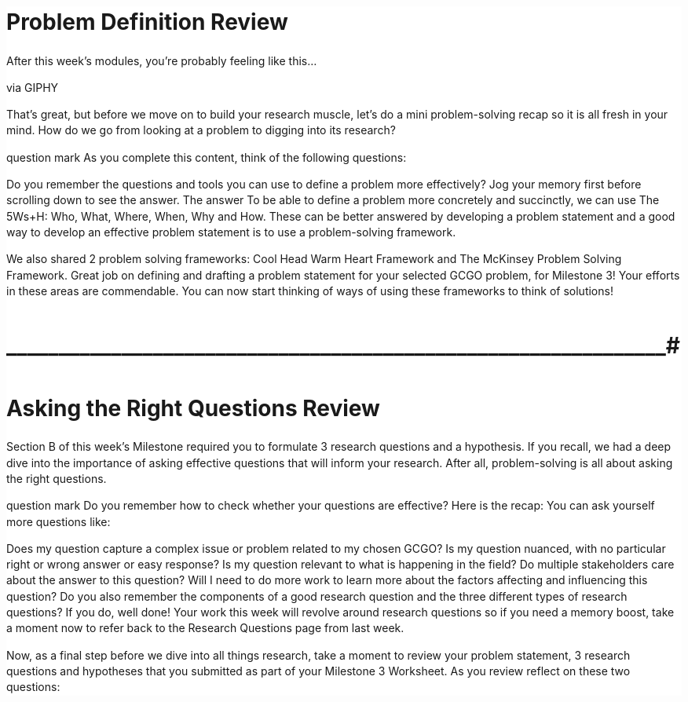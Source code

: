 # Problem Definition Review
After this week’s modules, you’re probably feeling like this…

via GIPHY

That’s great, but before we move on to build your research muscle, let’s do a mini problem-solving recap so it is all fresh in your mind. How do we go from looking at a problem to digging into its research?

question mark
As you complete this content, think of the following questions:

Do you remember the questions and tools you can use to define a problem more effectively?
Jog your memory first before scrolling down to see the answer.
The answer
To be able to define a problem more concretely and succinctly, we can use The 5Ws+H: Who, What, Where, When, Why and How. These can be better answered by developing a problem statement and a good way to develop an effective problem statement is to use a problem-solving framework.

We also shared 2 problem solving frameworks: Cool Head Warm Heart Framework and The McKinsey Problem Solving Framework. Great job on defining and drafting a problem statement for your selected GCGO problem, for Milestone 3! Your efforts in these areas are commendable. You can now start thinking of ways of using these frameworks to think of solutions!

# _______________________________________________________________#

# Asking the Right Questions Review


Section B of this week’s Milestone required you to formulate 3 research questions and a hypothesis. If you recall, we had a deep dive into the importance of asking effective questions that will inform your research. After all, problem-solving is all about asking the right questions.

question mark
Do you remember how to check whether your questions are effective? Here is the recap: You can ask yourself more questions like:

Does my question capture a complex issue or problem related to my chosen GCGO?
Is my question nuanced, with no particular right or wrong answer or easy response?
Is my question relevant to what is happening in the field?
Do multiple stakeholders care about the answer to this question?
Will I need to do more work to learn more about the factors affecting and influencing this question?
Do you also remember the components of a good research question and the three different types of research questions? If you do, well done! Your work this week will revolve around research questions so if you need a memory boost, take a moment now to refer back to the Research Questions page from last week.

Now, as a final step before we dive into all things research, take a moment to review your problem statement, 3 research questions and hypotheses that you submitted as part of your Milestone 3 Worksheet. As you review reflect on these two questions:
